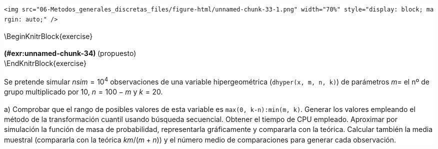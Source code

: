     <img src="06-Metodos_generales_discretas_files/figure-html/unnamed-chunk-33-1.png" width="70%" style="display: block; margin: auto;" />


\BeginKnitrBlock{exercise}<div class="exercise"><span class="exercise" id="exr:unnamed-chunk-34"><strong>(\#exr:unnamed-chunk-34) </strong></span>(propuesto)</div>\EndKnitrBlock{exercise}

Se pretende simular $nsim=10^{4}$ observaciones de una variable
hipergeométrica (`dhyper(x, m, n, k)`) de parámetros $m=$ el nº 
de grupo multiplicado por 10, $n=100-m$ y $k=20$.

a)  Comprobar que el rango de posibles valores de esta variable es
    `max(0, k-n):min(m, k)`. Generar los valores empleando el método
    de la transformación cuantil usando búsqueda secuencial. Obtener
    el tiempo de CPU empleado. Aproximar por simulación la función
    de masa de probabilidad, representarla gráficamente y compararla
    con la teórica. Calcular también la media muestral (compararla
    con la teórica $km/(m+n)$) y el número medio de comparaciones
    para generar cada observación.

